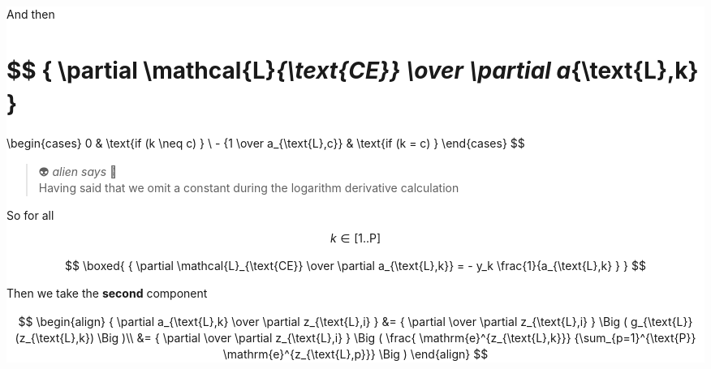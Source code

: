 And then

$$
{
    \partial \mathcal{L}_{\text{CE}}
    \over
    \partial a_{\text{L},k}
}
=
\begin{cases}
    0 & \text{if \(k \neq c\) } \\
    - {1 \over a_{\text{L},c}} & \text{if \(k = c\) }
\end{cases}
$$

> :alien: *alien says* :speech_balloon:<br>
> Having said that we omit a constant during the logarithm derivative calculation

So for all $$k \in [1..\text{P}]$$

$$
\boxed{
    {
        \partial \mathcal{L}_{\text{CE}}
        \over
        \partial a_{\text{L},k}}
        =
        - y_k \frac{1}{a_{\text{L},k}
    }
}
$$

Then we take the **second** component

$$
\begin{align}
{
    \partial a_{\text{L},k}
    \over
    \partial z_{\text{L},i}
}
&=
{
    \partial
    \over
    \partial z_{\text{L},i}
}
\Big (
    g_{\text{L}}(z_{\text{L},k})
\Big )\\
&=
{
    \partial
    \over
    \partial z_{\text{L},i}
}
\Big (
    \frac{
        \mathrm{e}^{z_{\text{L},k}}}
        {\sum_{p=1}^{\text{P}} \mathrm{e}^{z_{\text{L},p}}}
\Big )
\end{align}
$$
